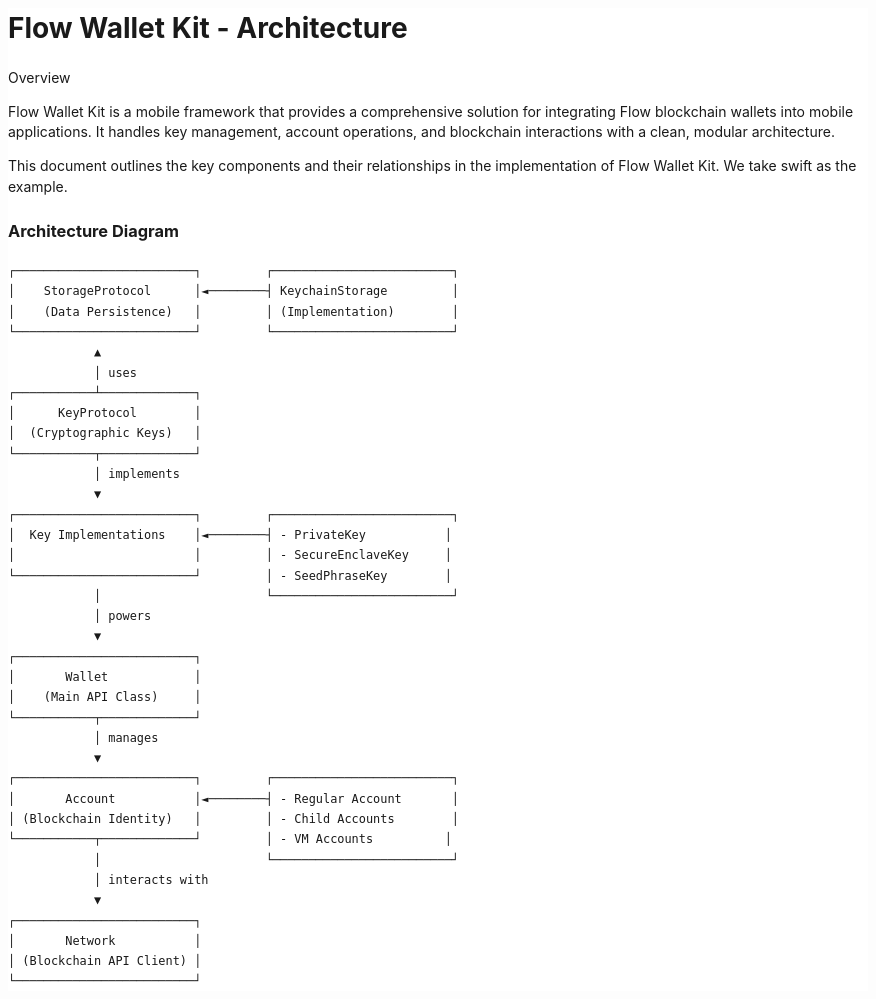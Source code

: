 # Flow Wallet Kit - Architecture

Overview

Flow Wallet Kit is a mobile framework that provides a comprehensive solution for integrating Flow blockchain wallets into mobile applications. It handles key management, account operations, and blockchain interactions with a clean, modular architecture.

This document outlines the key components and their relationships in the implementation of Flow Wallet Kit. We take swift as the example.

### Architecture Diagram

```
┌─────────────────────────┐         ┌─────────────────────────┐
│    StorageProtocol      │◄────────┤ KeychainStorage         │
│    (Data Persistence)   │         │ (Implementation)        │
└─────────────────────────┘         └─────────────────────────┘
            ▲
            │ uses
┌───────────┴─────────────┐
│      KeyProtocol        │
│  (Cryptographic Keys)   │
└───────────┬─────────────┘
            │ implements
            ▼
┌─────────────────────────┐         ┌─────────────────────────┐
│  Key Implementations    │◄────────┤ - PrivateKey           │
│                         │         │ - SecureEnclaveKey     │
└─────────────────────────┘         │ - SeedPhraseKey        │
            │                       └─────────────────────────┘
            │ powers
            ▼
┌─────────────────────────┐
│       Wallet            │
│    (Main API Class)     │
└───────────┬─────────────┘
            │ manages
            ▼
┌─────────────────────────┐         ┌─────────────────────────┐
│       Account           │◄────────┤ - Regular Account       │
│ (Blockchain Identity)   │         │ - Child Accounts        │
└───────────┬─────────────┘         │ - VM Accounts          │
            │                       └─────────────────────────┘
            │ interacts with
            ▼
┌─────────────────────────┐
│       Network           │
│ (Blockchain API Client) │
└─────────────────────────┘
```
